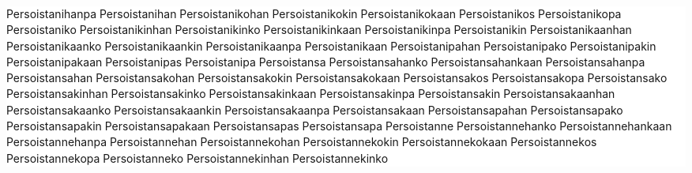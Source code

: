 Persoistanihanpa
Persoistanihan
Persoistanikohan
Persoistanikokin
Persoistanikokaan
Persoistanikos
Persoistanikopa
Persoistaniko
Persoistanikinhan
Persoistanikinko
Persoistanikinkaan
Persoistanikinpa
Persoistanikin
Persoistanikaanhan
Persoistanikaanko
Persoistanikaankin
Persoistanikaanpa
Persoistanikaan
Persoistanipahan
Persoistanipako
Persoistanipakin
Persoistanipakaan
Persoistanipas
Persoistanipa
Persoistansa
Persoistansahanko
Persoistansahankaan
Persoistansahanpa
Persoistansahan
Persoistansakohan
Persoistansakokin
Persoistansakokaan
Persoistansakos
Persoistansakopa
Persoistansako
Persoistansakinhan
Persoistansakinko
Persoistansakinkaan
Persoistansakinpa
Persoistansakin
Persoistansakaanhan
Persoistansakaanko
Persoistansakaankin
Persoistansakaanpa
Persoistansakaan
Persoistansapahan
Persoistansapako
Persoistansapakin
Persoistansapakaan
Persoistansapas
Persoistansapa
Persoistanne
Persoistannehanko
Persoistannehankaan
Persoistannehanpa
Persoistannehan
Persoistannekohan
Persoistannekokin
Persoistannekokaan
Persoistannekos
Persoistannekopa
Persoistanneko
Persoistannekinhan
Persoistannekinko